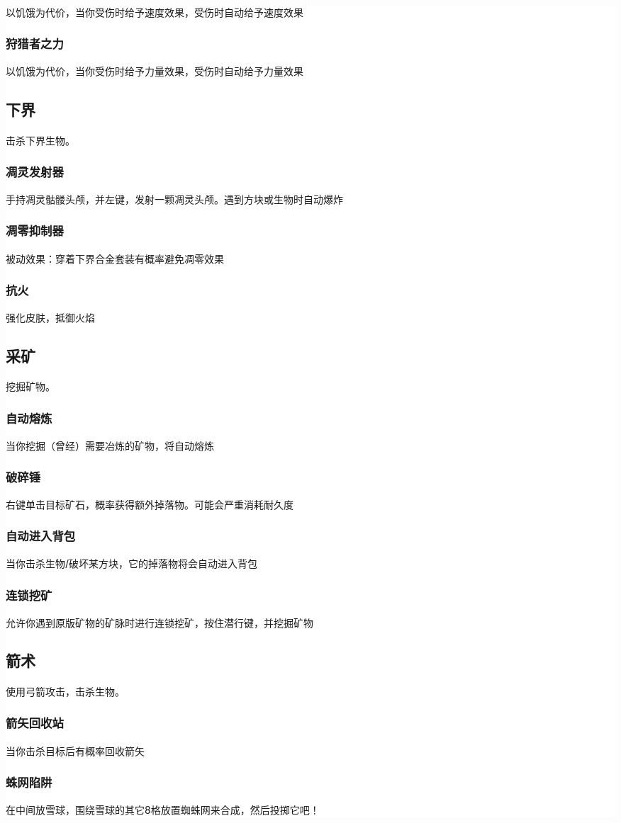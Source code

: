 以饥饿为代价，当你受伤时给予速度效果，受伤时自动给予速度效果

### 狩猎者之力

以饥饿为代价，当你受伤时给予力量效果，受伤时自动给予力量效果

## 下界
击杀下界生物。

### 凋灵发射器

手持凋灵骷髅头颅，并左键，发射一颗凋灵头颅。遇到方块或生物时自动爆炸


### 凋零抑制器

被动效果：穿着下界合金套装有概率避免凋零效果

### 抗火

强化皮肤，抵御火焰

## 采矿
挖掘矿物。

### 自动熔炼

当你挖掘（曾经）需要冶炼的矿物，将自动熔炼

### 破碎锤

右键单击目标矿石，概率获得额外掉落物。可能会严重消耗耐久度

### 自动进入背包

当你击杀生物/破坏某方块，它的掉落物将会自动进入背包

### 连锁挖矿

允许你遇到原版矿物的矿脉时进行连锁挖矿，按住潜行键，并挖掘矿物

## 箭术
使用弓箭攻击，击杀生物。

### 箭矢回收站

当你击杀目标后有概率回收箭矢

### 蛛网陷阱

在中间放雪球，围绕雪球的其它8格放置蜘蛛网来合成，然后投掷它吧！
